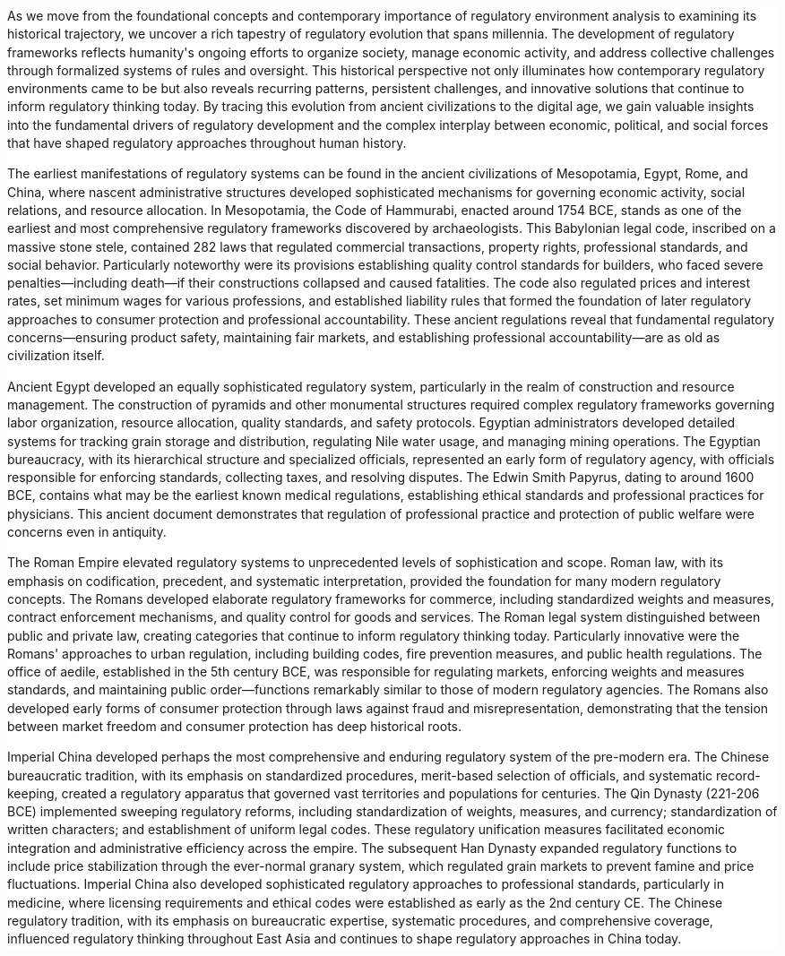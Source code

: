 As we move from the foundational concepts and contemporary importance of regulatory environment analysis to examining its historical trajectory, we uncover a rich tapestry of regulatory evolution that spans millennia. The development of regulatory frameworks reflects humanity's ongoing efforts to organize society, manage economic activity, and address collective challenges through formalized systems of rules and oversight. This historical perspective not only illuminates how contemporary regulatory environments came to be but also reveals recurring patterns, persistent challenges, and innovative solutions that continue to inform regulatory thinking today. By tracing this evolution from ancient civilizations to the digital age, we gain valuable insights into the fundamental drivers of regulatory development and the complex interplay between economic, political, and social forces that have shaped regulatory approaches throughout human history.

The earliest manifestations of regulatory systems can be found in the ancient civilizations of Mesopotamia, Egypt, Rome, and China, where nascent administrative structures developed sophisticated mechanisms for governing economic activity, social relations, and resource allocation. In Mesopotamia, the Code of Hammurabi, enacted around 1754 BCE, stands as one of the earliest and most comprehensive regulatory frameworks discovered by archaeologists. This Babylonian legal code, inscribed on a massive stone stele, contained 282 laws that regulated commercial transactions, property rights, professional standards, and social behavior. Particularly noteworthy were its provisions establishing quality control standards for builders, who faced severe penalties—including death—if their constructions collapsed and caused fatalities. The code also regulated prices and interest rates, set minimum wages for various professions, and established liability rules that formed the foundation of later regulatory approaches to consumer protection and professional accountability. These ancient regulations reveal that fundamental regulatory concerns—ensuring product safety, maintaining fair markets, and establishing professional accountability—are as old as civilization itself.

Ancient Egypt developed an equally sophisticated regulatory system, particularly in the realm of construction and resource management. The construction of pyramids and other monumental structures required complex regulatory frameworks governing labor organization, resource allocation, quality standards, and safety protocols. Egyptian administrators developed detailed systems for tracking grain storage and distribution, regulating Nile water usage, and managing mining operations. The Egyptian bureaucracy, with its hierarchical structure and specialized officials, represented an early form of regulatory agency, with officials responsible for enforcing standards, collecting taxes, and resolving disputes. The Edwin Smith Papyrus, dating to around 1600 BCE, contains what may be the earliest known medical regulations, establishing ethical standards and professional practices for physicians. This ancient document demonstrates that regulation of professional practice and protection of public welfare were concerns even in antiquity.

The Roman Empire elevated regulatory systems to unprecedented levels of sophistication and scope. Roman law, with its emphasis on codification, precedent, and systematic interpretation, provided the foundation for many modern regulatory concepts. The Romans developed elaborate regulatory frameworks for commerce, including standardized weights and measures, contract enforcement mechanisms, and quality control for goods and services. The Roman legal system distinguished between public and private law, creating categories that continue to inform regulatory thinking today. Particularly innovative were the Romans' approaches to urban regulation, including building codes, fire prevention measures, and public health regulations. The office of aedile, established in the 5th century BCE, was responsible for regulating markets, enforcing weights and measures standards, and maintaining public order—functions remarkably similar to those of modern regulatory agencies. The Romans also developed early forms of consumer protection through laws against fraud and misrepresentation, demonstrating that the tension between market freedom and consumer protection has deep historical roots.

Imperial China developed perhaps the most comprehensive and enduring regulatory system of the pre-modern era. The Chinese bureaucratic tradition, with its emphasis on standardized procedures, merit-based selection of officials, and systematic record-keeping, created a regulatory apparatus that governed vast territories and populations for centuries. The Qin Dynasty (221-206 BCE) implemented sweeping regulatory reforms, including standardization of weights, measures, and currency; standardization of written characters; and establishment of uniform legal codes. These regulatory unification measures facilitated economic integration and administrative efficiency across the empire. The subsequent Han Dynasty expanded regulatory functions to include price stabilization through the ever-normal granary system, which regulated grain markets to prevent famine and price fluctuations. Imperial China also developed sophisticated regulatory approaches to professional standards, particularly in medicine, where licensing requirements and ethical codes were established as early as the 2nd century CE. The Chinese regulatory tradition, with its emphasis on bureaucratic expertise, systematic procedures, and comprehensive coverage, influenced regulatory thinking throughout East Asia and continues to shape regulatory approaches in China today.
